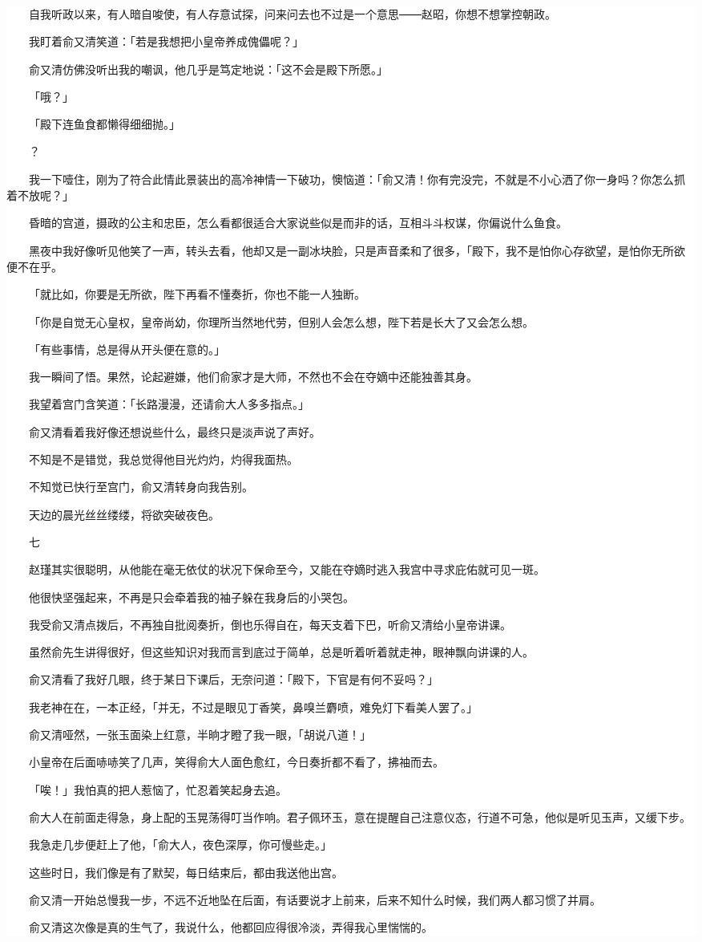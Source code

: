 &emsp;&emsp;自我听政以来，有人暗自唆使，有人存意试探，问来问去也不过是一个意思——赵昭，你想不想掌控朝政。  
  
&emsp;&emsp;我盯着俞又清笑道：「若是我想把小皇帝养成傀儡呢？」  
  
&emsp;&emsp;俞又清仿佛没听出我的嘲讽，他几乎是笃定地说：「这不会是殿下所愿。」  
  
&emsp;&emsp;「哦？」  
  
&emsp;&emsp;「殿下连鱼食都懒得细细抛。」  
  
&emsp;&emsp;？  
  
&emsp;&emsp;我一下噎住，刚为了符合此情此景装出的高冷神情一下破功，懊恼道：「俞又清！你有完没完，不就是不小心洒了你一身吗？你怎么抓着不放呢？」  
  
&emsp;&emsp;昏暗的宫道，摄政的公主和忠臣，怎么看都很适合大家说些似是而非的话，互相斗斗权谋，你偏说什么鱼食。  
  
&emsp;&emsp;黑夜中我好像听见他笑了一声，转头去看，他却又是一副冰块脸，只是声音柔和了很多，「殿下，我不是怕你心存欲望，是怕你无所欲便不在乎。  
  
&emsp;&emsp;「就比如，你要是无所欲，陛下再看不懂奏折，你也不能一人独断。  
  
&emsp;&emsp;「你是自觉无心皇权，皇帝尚幼，你理所当然地代劳，但别人会怎么想，陛下若是长大了又会怎么想。  
  
&emsp;&emsp;「有些事情，总是得从开头便在意的。」  
  
&emsp;&emsp;我一瞬间了悟。果然，论起避嫌，他们俞家才是大师，不然也不会在夺嫡中还能独善其身。  
  
&emsp;&emsp;我望着宫门含笑道：「长路漫漫，还请俞大人多多指点。」  
  
&emsp;&emsp;俞又清看着我好像还想说些什么，最终只是淡声说了声好。  
  
&emsp;&emsp;不知是不是错觉，我总觉得他目光灼灼，灼得我面热。  
  
&emsp;&emsp;不知觉已快行至宫门，俞又清转身向我告别。  
  
&emsp;&emsp;天边的晨光丝丝缕缕，将欲突破夜色。  
  
&emsp;&emsp;七  
  
&emsp;&emsp;赵瑾其实很聪明，从他能在毫无依仗的状况下保命至今，又能在夺嫡时逃入我宫中寻求庇佑就可见一斑。  
  
&emsp;&emsp;他很快坚强起来，不再是只会牵着我的袖子躲在我身后的小哭包。  
  
&emsp;&emsp;我受俞又清点拨后，不再独自批阅奏折，倒也乐得自在，每天支着下巴，听俞又清给小皇帝讲课。  
  
&emsp;&emsp;虽然俞先生讲得很好，但这些知识对我而言到底过于简单，总是听着听着就走神，眼神飘向讲课的人。  
  
&emsp;&emsp;俞又清看了我好几眼，终于某日下课后，无奈问道：「殿下，下官是有何不妥吗？」  
  
&emsp;&emsp;我老神在在，一本正经，「并无，不过是眼见丁香笑，鼻嗅兰麝喷，难免灯下看美人罢了。」  
  
&emsp;&emsp;俞又清哑然，一张玉面染上红意，半晌才瞪了我一眼，「胡说八道！」  
  
&emsp;&emsp;小皇帝在后面哧哧笑了几声，笑得俞大人面色愈红，今日奏折都不看了，拂袖而去。  
  
&emsp;&emsp;「唉！」我怕真的把人惹恼了，忙忍着笑起身去追。  
  
&emsp;&emsp;俞大人在前面走得急，身上配的玉晃荡得叮当作响。君子佩环玉，意在提醒自己注意仪态，行道不可急，他似是听见玉声，又缓下步。  
  
&emsp;&emsp;我急走几步便赶上了他，「俞大人，夜色深厚，你可慢些走。」  
  
&emsp;&emsp;这些时日，我们像是有了默契，每日结束后，都由我送他出宫。  
  
&emsp;&emsp;俞又清一开始总慢我一步，不远不近地坠在后面，有话要说才上前来，后来不知什么时候，我们两人都习惯了并肩。  
  
&emsp;&emsp;俞又清这次像是真的生气了，我说什么，他都回应得很冷淡，弄得我心里惴惴的。  
  